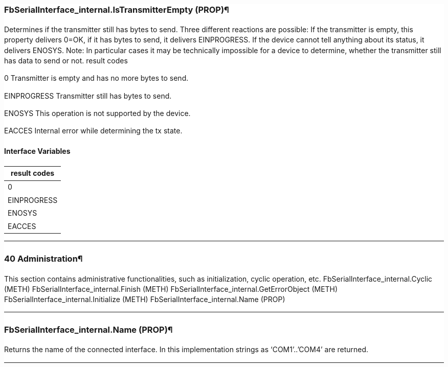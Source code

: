 ### FbSerialInterface_internal.IsTransmitterEmpty (PROP)¶

Determines if the transmitter still has bytes to send.
Three different reactions are possible:
If the transmitter is empty, this property delivers 0=OK,
if it has bytes to send, it delivers EINPROGRESS.
If the device cannot tell anything about its status, it delivers ENOSYS.
Note: In particular cases it may be technically impossible for a device to determine, whether
the transmitter still has data to send or not.
result codes

0
Transmitter is empty and has no more bytes to send.

EINPROGRESS
Transmitter still has bytes to send.

ENOSYS
This operation is not supported by the device.

EACCES
Internal error while determining the tx state.

#### Interface Variables

| result codes |
| --- |
| 0 |
| EINPROGRESS |
| ENOSYS |
| EACCES |

---

### 40 Administration¶

This section contains administrative functionalities, such as initialization, cyclic operation, etc.
FbSerialInterface_internal.Cyclic (METH)
FbSerialInterface_internal.Finish (METH)
FbSerialInterface_internal.GetErrorObject (METH)
FbSerialInterface_internal.Initialize (METH)
FbSerialInterface_internal.Name (PROP)

---

### FbSerialInterface_internal.Name (PROP)¶

Returns the name of the connected interface.
In this implementation strings as ‘COM1’..’COM4’ are returned.

---
